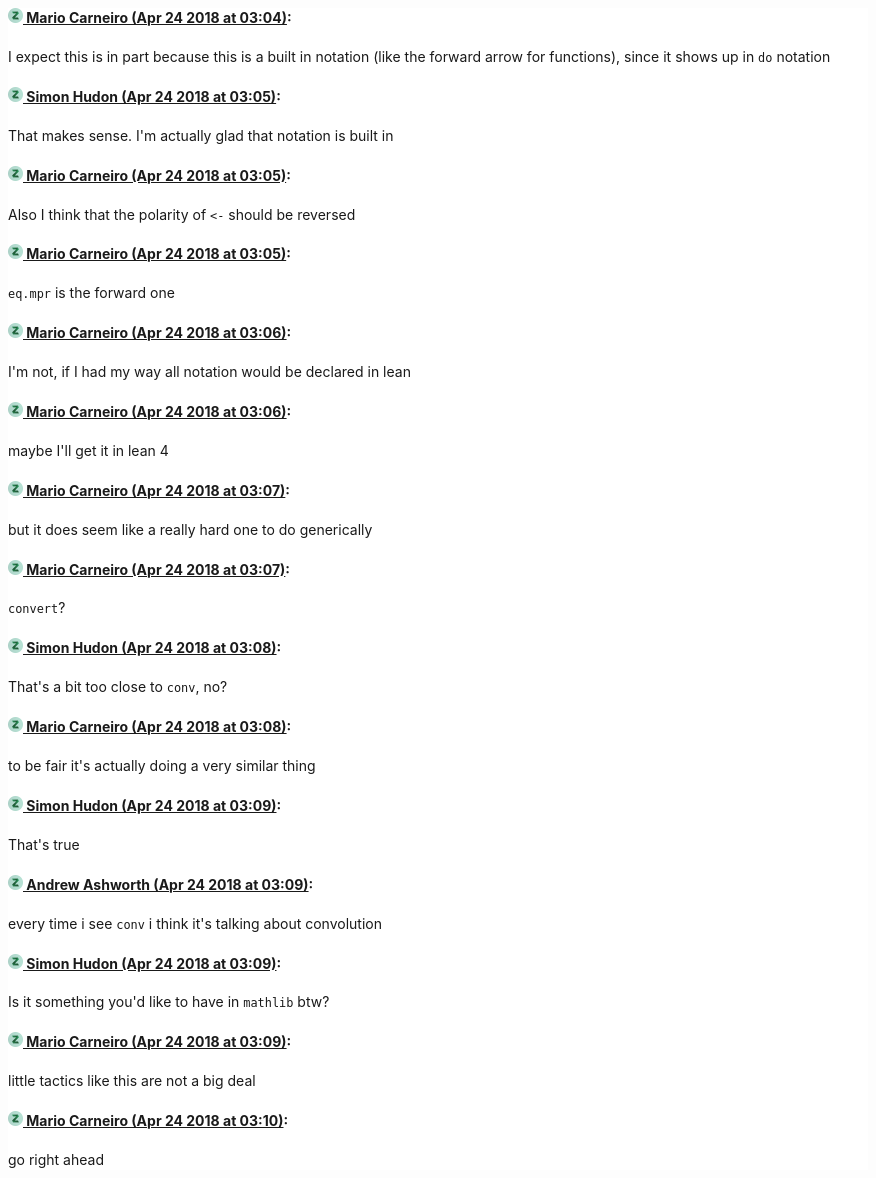 #### [![Click to go to Zulip](../../assets/img/zulip2.png) Mario Carneiro (Apr 24 2018 at 03:04)](https://leanprover.zulipchat.com/#narrow/stream/113488-general/topic/apply%20with%20new%20equality%20goals/near/125597120):
I expect this is in part because this is a built in notation (like the forward arrow for functions), since it shows up in `do` notation

#### [![Click to go to Zulip](../../assets/img/zulip2.png) Simon Hudon (Apr 24 2018 at 03:05)](https://leanprover.zulipchat.com/#narrow/stream/113488-general/topic/apply%20with%20new%20equality%20goals/near/125597133):
That makes sense. I'm actually glad that notation is built in

#### [![Click to go to Zulip](../../assets/img/zulip2.png) Mario Carneiro (Apr 24 2018 at 03:05)](https://leanprover.zulipchat.com/#narrow/stream/113488-general/topic/apply%20with%20new%20equality%20goals/near/125597137):
Also I think that the polarity of `<-` should be reversed

#### [![Click to go to Zulip](../../assets/img/zulip2.png) Mario Carneiro (Apr 24 2018 at 03:05)](https://leanprover.zulipchat.com/#narrow/stream/113488-general/topic/apply%20with%20new%20equality%20goals/near/125597139):
`eq.mpr` is the forward one

#### [![Click to go to Zulip](../../assets/img/zulip2.png) Mario Carneiro (Apr 24 2018 at 03:06)](https://leanprover.zulipchat.com/#narrow/stream/113488-general/topic/apply%20with%20new%20equality%20goals/near/125597186):
I'm not, if I had my way all notation would be declared in lean

#### [![Click to go to Zulip](../../assets/img/zulip2.png) Mario Carneiro (Apr 24 2018 at 03:06)](https://leanprover.zulipchat.com/#narrow/stream/113488-general/topic/apply%20with%20new%20equality%20goals/near/125597187):
maybe I'll get it in lean 4

#### [![Click to go to Zulip](../../assets/img/zulip2.png) Mario Carneiro (Apr 24 2018 at 03:07)](https://leanprover.zulipchat.com/#narrow/stream/113488-general/topic/apply%20with%20new%20equality%20goals/near/125597189):
but it does seem like a really hard one to do generically

#### [![Click to go to Zulip](../../assets/img/zulip2.png) Mario Carneiro (Apr 24 2018 at 03:07)](https://leanprover.zulipchat.com/#narrow/stream/113488-general/topic/apply%20with%20new%20equality%20goals/near/125597202):
`convert`?

#### [![Click to go to Zulip](../../assets/img/zulip2.png) Simon Hudon (Apr 24 2018 at 03:08)](https://leanprover.zulipchat.com/#narrow/stream/113488-general/topic/apply%20with%20new%20equality%20goals/near/125597243):
That's a bit too close to `conv`, no?

#### [![Click to go to Zulip](../../assets/img/zulip2.png) Mario Carneiro (Apr 24 2018 at 03:08)](https://leanprover.zulipchat.com/#narrow/stream/113488-general/topic/apply%20with%20new%20equality%20goals/near/125597245):
to be fair it's actually doing a very similar thing

#### [![Click to go to Zulip](../../assets/img/zulip2.png) Simon Hudon (Apr 24 2018 at 03:09)](https://leanprover.zulipchat.com/#narrow/stream/113488-general/topic/apply%20with%20new%20equality%20goals/near/125597248):
That's true

#### [![Click to go to Zulip](../../assets/img/zulip2.png) Andrew Ashworth (Apr 24 2018 at 03:09)](https://leanprover.zulipchat.com/#narrow/stream/113488-general/topic/apply%20with%20new%20equality%20goals/near/125597254):
every time i see `conv` i think it's talking about convolution

#### [![Click to go to Zulip](../../assets/img/zulip2.png) Simon Hudon (Apr 24 2018 at 03:09)](https://leanprover.zulipchat.com/#narrow/stream/113488-general/topic/apply%20with%20new%20equality%20goals/near/125597256):
Is it something you'd like to have in `mathlib` btw?

#### [![Click to go to Zulip](../../assets/img/zulip2.png) Mario Carneiro (Apr 24 2018 at 03:09)](https://leanprover.zulipchat.com/#narrow/stream/113488-general/topic/apply%20with%20new%20equality%20goals/near/125597260):
little tactics like this are not a big deal

#### [![Click to go to Zulip](../../assets/img/zulip2.png) Mario Carneiro (Apr 24 2018 at 03:10)](https://leanprover.zulipchat.com/#narrow/stream/113488-general/topic/apply%20with%20new%20equality%20goals/near/125597312):
go right ahead
